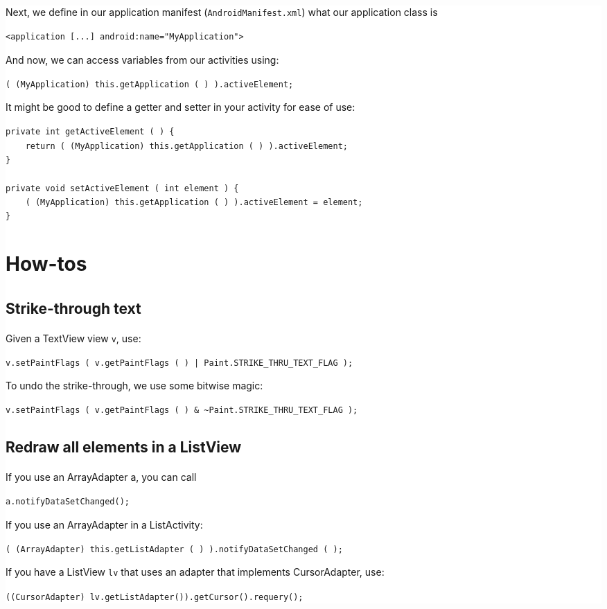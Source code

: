 Next, we define in our application manifest (`AndroidManifest.xml`) what our application class is

```
<application [...] android:name="MyApplication">
```

And now, we can access variables from our activities using:

```
( (MyApplication) this.getApplication ( ) ).activeElement;
```

It might be good to define a getter and setter in your activity for ease of use:

```
private int getActiveElement ( ) {
    return ( (MyApplication) this.getApplication ( ) ).activeElement;
}

private void setActiveElement ( int element ) {
    ( (MyApplication) this.getApplication ( ) ).activeElement = element;
}
```

# How-tos

## Strike-through text

Given a TextView view `v`, use:

```
v.setPaintFlags ( v.getPaintFlags ( ) | Paint.STRIKE_THRU_TEXT_FLAG );
```

To undo the strike-through, we use some bitwise magic:

```
v.setPaintFlags ( v.getPaintFlags ( ) & ~Paint.STRIKE_THRU_TEXT_FLAG );
```

## Redraw all elements in a ListView

If you use an ArrayAdapter a, you can call

```
a.notifyDataSetChanged();
```

If you use an ArrayAdapter in a ListActivity:

```
( (ArrayAdapter) this.getListAdapter ( ) ).notifyDataSetChanged ( );
```

If you have a ListView `lv` that uses an adapter that implements CursorAdapter, use:

```
((CursorAdapter) lv.getListAdapter()).getCursor().requery();
```
